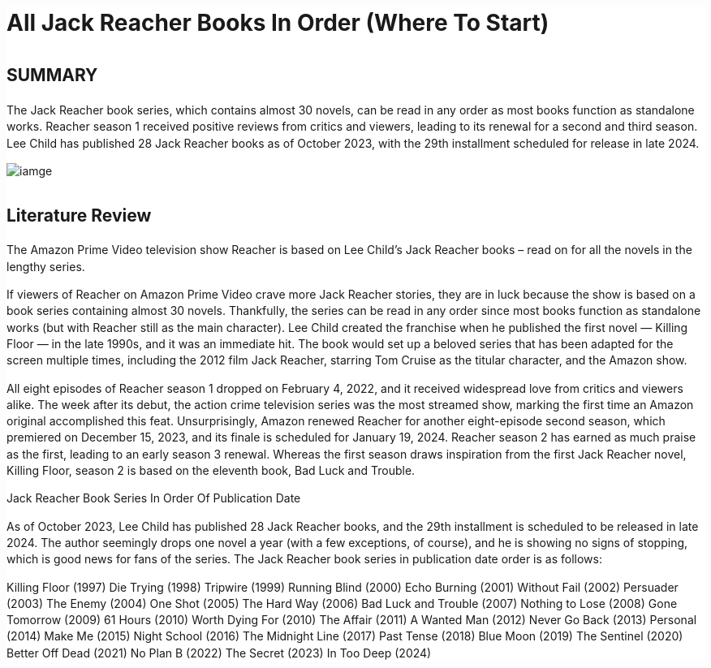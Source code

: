 # All Jack Reacher Books In Order (Where To Start)


## SUMMARY 



  The Jack Reacher book series, which contains almost 30 novels, can be read in any order as most books function as standalone works.   Reacher season 1 received positive reviews from critics and viewers, leading to its renewal for a second and third season.   Lee Child has published 28 Jack Reacher books as of October 2023, with the 29th installment scheduled for release in late 2024.  

![iamge](https://static1.srcdn.com/wordpress/wp-content/uploads/2023/12/great_reacher_bookmoments_season2willmiss.jpg)

## Literature Review
The Amazon Prime Video television show Reacher is based on Lee Child’s Jack Reacher books – read on for all the novels in the lengthy series.




If viewers of Reacher on Amazon Prime Video crave more Jack Reacher stories, they are in luck because the show is based on a book series containing almost 30 novels. Thankfully, the series can be read in any order since most books function as standalone works (but with Reacher still as the main character). Lee Child created the franchise when he published the first novel — Killing Floor — in the late 1990s, and it was an immediate hit. The book would set up a beloved series that has been adapted for the screen multiple times, including the 2012 film Jack Reacher, starring Tom Cruise as the titular character, and the Amazon show.




All eight episodes of Reacher season 1 dropped on February 4, 2022, and it received widespread love from critics and viewers alike. The week after its debut, the action crime television series was the most streamed show, marking the first time an Amazon original accomplished this feat. Unsurprisingly, Amazon renewed Reacher for another eight-episode second season, which premiered on December 15, 2023, and its finale is scheduled for January 19, 2024. Reacher season 2 has earned as much praise as the first, leading to an early season 3 renewal. Whereas the first season draws inspiration from the first Jack Reacher novel, Killing Floor, season 2 is based on the eleventh book, Bad Luck and Trouble.


 Jack Reacher Book Series In Order Of Publication Date 
         

As of October 2023, Lee Child has published 28 Jack Reacher books, and the 29th installment is scheduled to be released in late 2024. The author seemingly drops one novel a year (with a few exceptions, of course), and he is showing no signs of stopping, which is good news for fans of the series. The Jack Reacher book series in publication date order is as follows:




  Killing Floor (1997)   Die Trying (1998)   Tripwire (1999)   Running Blind (2000)   Echo Burning (2001)   Without Fail (2002)   Persuader (2003)   The Enemy (2004)   One Shot (2005)   The Hard Way (2006)   Bad Luck and Trouble (2007)   Nothing to Lose (2008)   Gone Tomorrow (2009)   61 Hours (2010)   Worth Dying For (2010)   The Affair (2011)   A Wanted Man (2012)   Never Go Back (2013)   Personal (2014)   Make Me (2015)   Night School (2016)   The Midnight Line (2017)   Past Tense (2018)   Blue Moon (2019)   The Sentinel (2020)   Better Off Dead (2021)   No Plan B (2022)   The Secret (2023)   In Too Deep (2024)  
